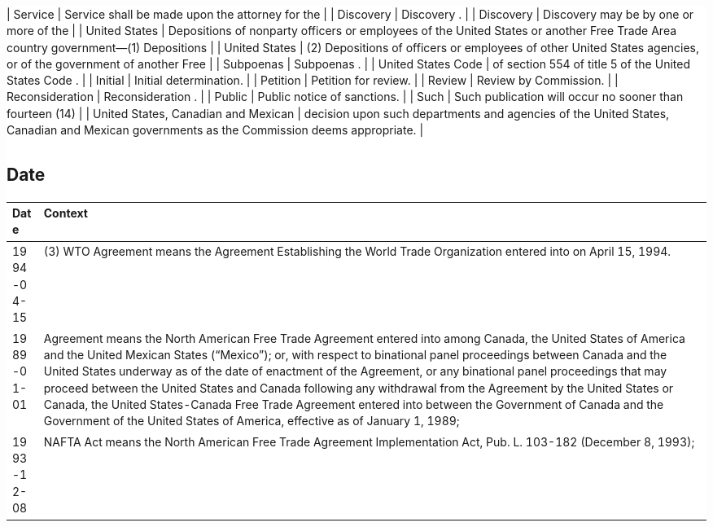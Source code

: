 | Service                             | Service shall be made upon the attorney for the                                                                                               |
| Discovery                           | Discovery .                                                                                                                                   |
| Discovery                           | Discovery may be by one or more of the                                                                                                        |
| United States                       | Depositions of nonparty officers or employees of the United States or another Free Trade Area country government&#8212;(1) Depositions        |
| United States                       | (2) Depositions of officers or employees of other  United States agencies, or of the government of another Free                               |
| Subpoenas                           | Subpoenas .                                                                                                                                   |
| United States Code                  | of section 554 of title 5 of the United States Code .                                                                                         |
| Initial                             | Initial  determination.                                                                                                                       |
| Petition                            | Petition  for review.                                                                                                                         |
| Review                              | Review  by Commission.                                                                                                                        |
| Reconsideration                     | Reconsideration .                                                                                                                             |
| Public                              | Public  notice of sanctions.                                                                                                                  |
| Such                                | Such publication will occur no sooner than fourteen (14)                                                                                      |
| United States, Canadian and Mexican | decision upon such departments and agencies of the United States, Canadian and Mexican  governments as the Commission deems appropriate.      |


## Date

| Date       | Context                                                                                                                                                                                                                                                                                                                                                                                                                                                                                                                                                                                                                                                                   |
|:-----------|:--------------------------------------------------------------------------------------------------------------------------------------------------------------------------------------------------------------------------------------------------------------------------------------------------------------------------------------------------------------------------------------------------------------------------------------------------------------------------------------------------------------------------------------------------------------------------------------------------------------------------------------------------------------------------|
| 1994-04-15 | (3) WTO Agreement means the Agreement Establishing the World Trade Organization entered into on April 15, 1994.                                                                                                                                                                                                                                                                                                                                                                                                                                                                                                                                                           |
| 1989-01-01 | Agreement means the North American Free Trade Agreement entered into among Canada, the United States of America and the United Mexican States (&#8220;Mexico&#8221;); or, with respect to binational panel proceedings between Canada and the United States underway as of the date of enactment of the Agreement, or any binational panel proceedings that may proceed between the United States and Canada following any withdrawal from the Agreement by the United States or Canada, the United States-Canada Free Trade Agreement entered into between the Government of Canada and the Government of the United States of America, effective as of January 1, 1989; |
| 1993-12-08 | NAFTA Act means the North American Free Trade Agreement Implementation Act, Pub. L. 103-182 (December 8, 1993);                                                                                                                                                                                                                                                                                                                                                                                                                                                                                                                                                           |


